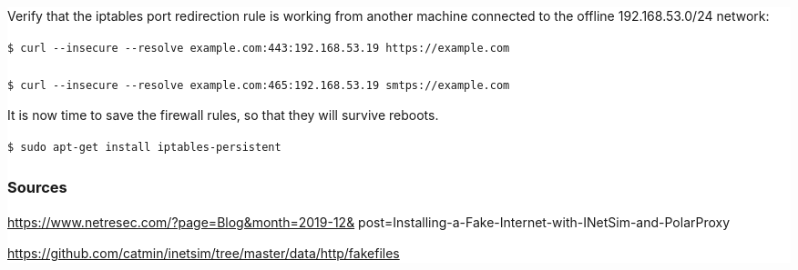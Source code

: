 Verify that the iptables port redirection rule is working from another machine connected to the offline 192.168.53.0/24 network: 
```
$ curl --insecure --resolve example.com:443:192.168.53.19 https://example.com

$ curl --insecure --resolve example.com:465:192.168.53.19 smtps://example.com
```

It is now time to save the firewall rules, so that they will survive reboots.
```
$ sudo apt-get install iptables-persistent 
```

### Sources
https://www.netresec.com/?page=Blog&month=2019-12&  post=Installing-a-Fake-Internet-with-INetSim-and-PolarProxy  

https://github.com/catmin/inetsim/tree/master/data/http/fakefiles  


